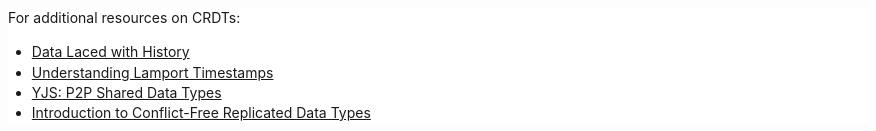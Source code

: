 For additional resources on CRDTs:

* [Data Laced with History](http://archagon.net/blog/2018/03/24/data-laced-with-history/)
* [Understanding Lamport Timestamps](https://towardsdatascience.com/understanding-lamport-timestamps-with-pythons-multiprocessing-library-12a6427881c6)
* [YJS: P2P Shared Data Types](https://github.com/yjs/yjs#Getting-Started)
* [Introduction to Conflict-Free Replicated Data Types](https://lars.hupel.info/topics/crdt/01-intro/)


